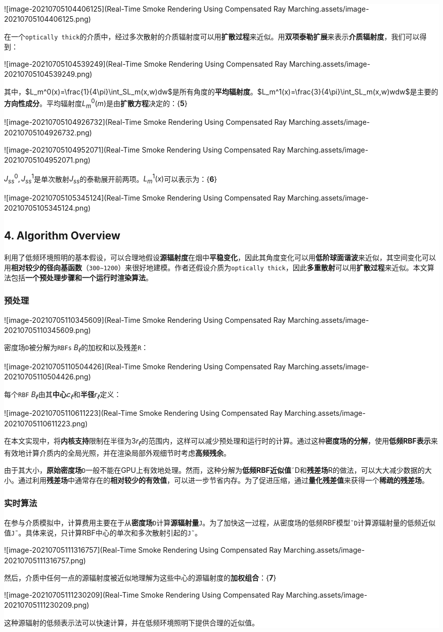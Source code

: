 ![image-20210705104406125](Real-Time Smoke Rendering Using Compensated Ray Marching.assets/image-20210705104406125.png)

在一个`optically thick`的介质中，经过多次散射的介质辐射度可以用**扩散过程**来近似。用**双项泰勒扩展**来表示**介质辐射度**，我们可以得到：

![image-20210705104539249](Real-Time Smoke Rendering Using Compensated Ray Marching.assets/image-20210705104539249.png)

其中，$L_m^0(x)=\frac{1}{4\pi}\int_SL_m(x,w)dw$是所有角度的**平均辐射度**。$L_m^1(x)=\frac{3}{4\pi}\int_SL_m(x,w)wdw$是主要的**方向性成分**。平均辐射度$L_m^0(m)$是由**扩散方程**决定的：{**5**}

![image-20210705104926732](Real-Time Smoke Rendering Using Compensated Ray Marching.assets/image-20210705104926732.png)

![image-20210705104952071](Real-Time Smoke Rendering Using Compensated Ray Marching.assets/image-20210705104952071.png)

$J_{ss}^0,J_{ss}^1$是单次散射$J_{ss}$的泰勒展开前两项。$L_m^1(x)$可以表示为：{**6**}

![image-20210705105345124](Real-Time Smoke Rendering Using Compensated Ray Marching.assets/image-20210705105345124.png)



## 4. Algorithm Overview

利用了低频环境照明的基本假设，可以合理地假设**源辐射度**在烟中**平稳变化**，因此其角度变化可以用**低阶球面谐波**来近似，其空间变化可以用**相对较少的径向基函数**（`300∼1200`）来很好地建模。作者还假设介质为`optically thick`，因此**多重散射**可以用**扩散过程**来近似。本文算法包括**一个预处理步骤和一个运行时渲染算法**。

### 预处理

![image-20210705110345609](Real-Time Smoke Rendering Using Compensated Ray Marching.assets/image-20210705110345609.png)

密度场`D`被分解为`RBFs` $B_ℓ$的加权和以及残差`R`：

![image-20210705110504426](Real-Time Smoke Rendering Using Compensated Ray Marching.assets/image-20210705110504426.png)

每个`RBF` $B_ℓ$由其**中心**$c_ℓ$和**半径**$r_ℓ$定义：

![image-20210705110611223](Real-Time Smoke Rendering Using Compensated Ray Marching.assets/image-20210705110611223.png)

在本文实现中，将**内核支持**限制在半径为$3r_ℓ$的范围内，这样可以减少预处理和运行时的计算。通过这种**密度场的分解**，使用**低频RBF表示**来有效地计算介质内的全局光照，并在渲染局部外观细节时考虑**高频残余**。

由于其大小，**原始密度场**`D`一般不能在GPU上有效地处理。然而，这种分解为**低频RBF近似值**˜D和**残差场**R的做法，可以大大减少数据的大小。通过利用**残差场**中通常存在的**相对较少的有效值**，可以进一步节省内存。为了促进压缩，通过**量化残差值**来获得一个**稀疏的残差场**。

### 实时算法

在参与介质模拟中，计算费用主要在于从**密度场**`D`计算**源辐射量**`J`。为了加快这一过程，从密度场的低频RBF模型`˜D`计算源辐射量的低频近似值`J˜`。具体来说，只计算RBF中心的单次和多次散射引起的`J˜`。

![image-20210705111316757](Real-Time Smoke Rendering Using Compensated Ray Marching.assets/image-20210705111316757.png)

然后，介质中任何一点的源辐射度被近似地理解为这些中心的源辐射度的**加权组合**：{**7**}

![image-20210705111230209](Real-Time Smoke Rendering Using Compensated Ray Marching.assets/image-20210705111230209.png)

这种源辐射的低频表示法可以快速计算，并在低频环境照明下提供合理的近似值。
